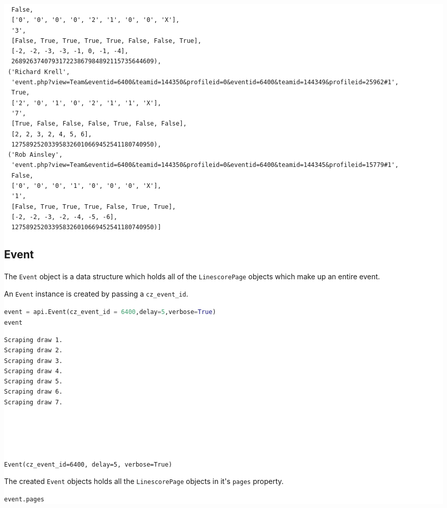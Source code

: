       False,
      ['0', '0', '0', '0', '2', '1', '0', '0', 'X'],
      '3',
      [False, True, True, True, True, False, False, True],
      [-2, -2, -3, -3, -1, 0, -1, -4],
      268926374079317223867984892115735644609),
     ('Richard Krell',
      'event.php?view=Team&eventid=6400&teamid=144350&profileid=0&eventid=6400&teamid=144349&profileid=25962#1',
      True,
      ['2', '0', '1', '0', '2', '1', '1', 'X'],
      '7',
      [True, False, False, False, True, False, False],
      [2, 2, 3, 2, 4, 5, 6],
      127589252033958326010669452541180740950),
     ('Rob Ainsley',
      'event.php?view=Team&eventid=6400&teamid=144350&profileid=0&eventid=6400&teamid=144345&profileid=15779#1',
      False,
      ['0', '0', '0', '1', '0', '0', '0', 'X'],
      '1',
      [False, True, True, True, False, True, True],
      [-2, -2, -3, -2, -4, -5, -6],
      127589252033958326010669452541180740950)]



## Event

The `Event` object is a data structure which holds all of the `LinescorePage` objects which make up an entire event. 

An `Event` instance is created by passing a `cz_event_id`.

```python
event = api.Event(cz_event_id = 6400,delay=5,verbose=True)
event
```

    Scraping draw 1.
    Scraping draw 2.
    Scraping draw 3.
    Scraping draw 4.
    Scraping draw 5.
    Scraping draw 6.
    Scraping draw 7.





    Event(cz_event_id=6400, delay=5, verbose=True)



The created `Event` objects holds all the `LinescorePage` objects in it's `pages` property.

```python
event.pages
```
